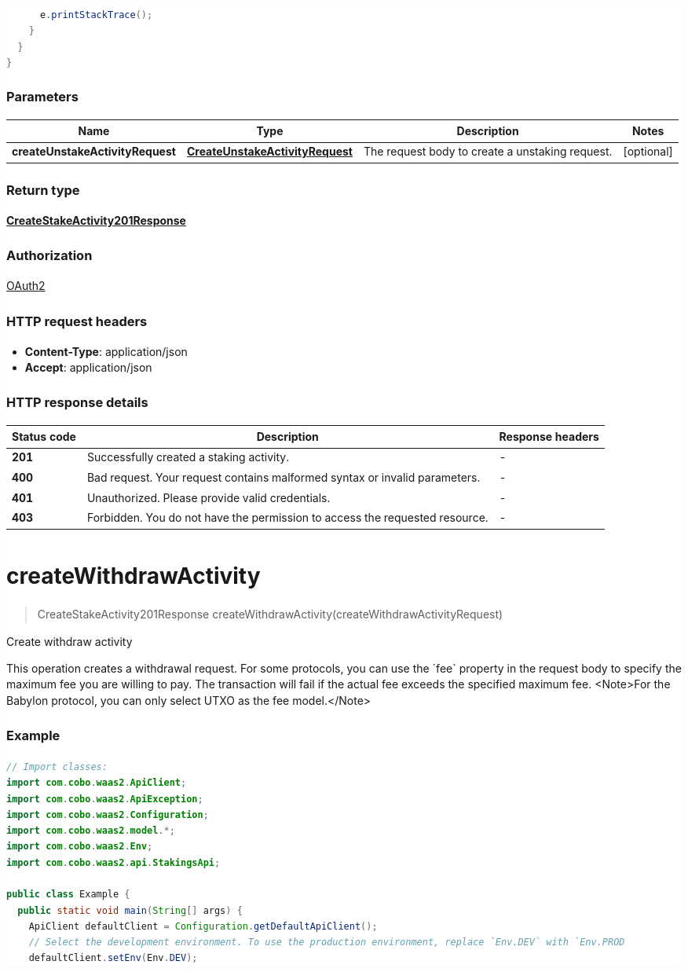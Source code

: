 ```java
      e.printStackTrace();
    }
  }
}
```

### Parameters

| Name | Type | Description  | Notes |
|------------- | ------------- | ------------- | -------------|
| **createUnstakeActivityRequest** | [**CreateUnstakeActivityRequest**](CreateUnstakeActivityRequest.md)| The request body to create a unstaking request. | [optional] |

### Return type

[**CreateStakeActivity201Response**](CreateStakeActivity201Response.md)

### Authorization

[OAuth2](../README.md#OAuth2)

### HTTP request headers

 - **Content-Type**: application/json
 - **Accept**: application/json

### HTTP response details
| Status code | Description | Response headers |
|-------------|-------------|------------------|
| **201** | Successfully created a staking activity. |  -  |
| **400** | Bad request. Your request contains malformed syntax or invalid parameters. |  -  |
| **401** | Unauthorized. Please provide valid credentials. |  -  |
| **403** | Forbidden. You do not have the permission to access the requested resource. |  -  |

<a id="createWithdrawActivity"></a>
# **createWithdrawActivity**
> CreateStakeActivity201Response createWithdrawActivity(createWithdrawActivityRequest)

Create withdraw activity

This operation creates a withdrawal request.   For some protocols, you can use the &#x60;fee&#x60; property in the request body to specify the maximum fee you are willing to pay. The transaction will fail if the actual fee exceeds the specified maximum fee.   &lt;Note&gt;For the Babylon protocol, you can only select UTXO as the fee model.&lt;/Note&gt; 

### Example
```java
// Import classes:
import com.cobo.waas2.ApiClient;
import com.cobo.waas2.ApiException;
import com.cobo.waas2.Configuration;
import com.cobo.waas2.model.*;
import com.cobo.waas2.Env;
import com.cobo.waas2.api.StakingsApi;

public class Example {
  public static void main(String[] args) {
    ApiClient defaultClient = Configuration.getDefaultApiClient();
    // Select the development environment. To use the production environment, replace `Env.DEV` with `Env.PROD
    defaultClient.setEnv(Env.DEV);
```